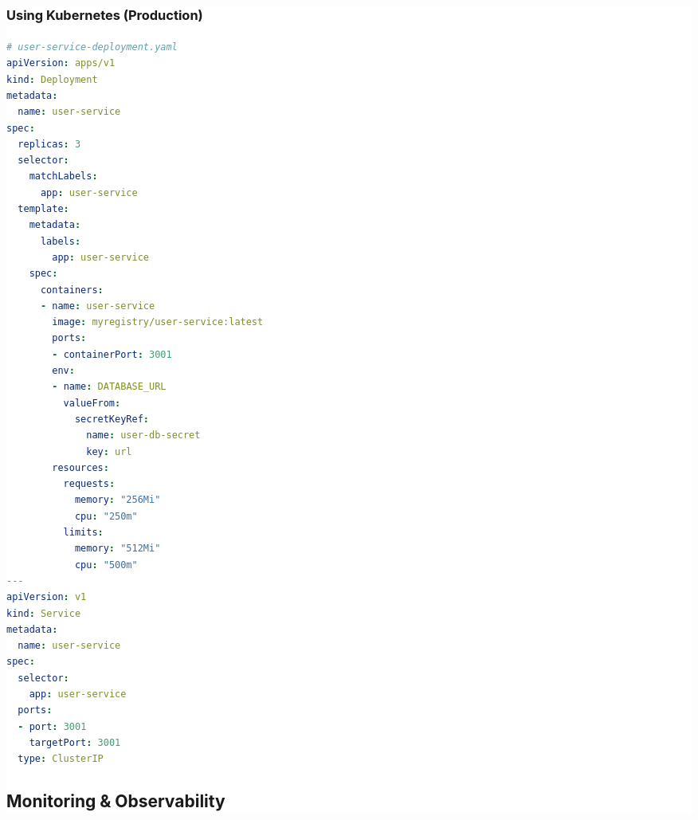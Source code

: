 ### Using Kubernetes (Production)

```yaml
# user-service-deployment.yaml
apiVersion: apps/v1
kind: Deployment
metadata:
  name: user-service
spec:
  replicas: 3
  selector:
    matchLabels:
      app: user-service
  template:
    metadata:
      labels:
        app: user-service
    spec:
      containers:
      - name: user-service
        image: myregistry/user-service:latest
        ports:
        - containerPort: 3001
        env:
        - name: DATABASE_URL
          valueFrom:
            secretKeyRef:
              name: user-db-secret
              key: url
        resources:
          requests:
            memory: "256Mi"
            cpu: "250m"
          limits:
            memory: "512Mi"
            cpu: "500m"
---
apiVersion: v1
kind: Service
metadata:
  name: user-service
spec:
  selector:
    app: user-service
  ports:
  - port: 3001
    targetPort: 3001
  type: ClusterIP
```

## Monitoring & Observability
